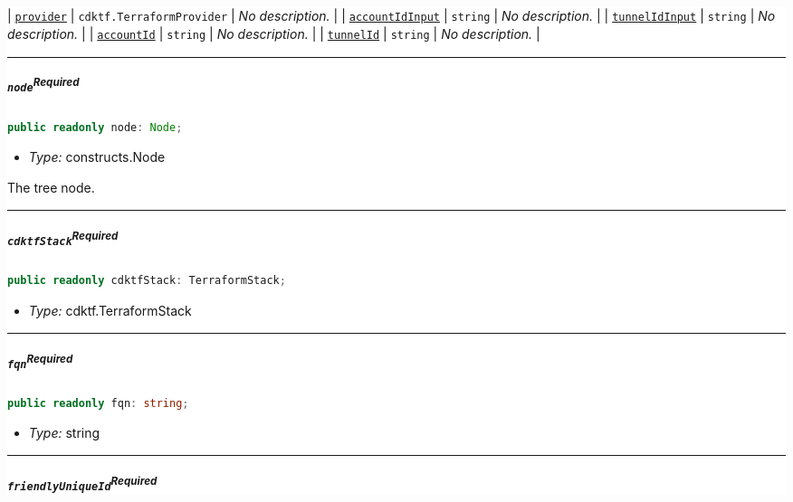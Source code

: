 | <code><a href="#@cdktf/provider-cloudflare.dataCloudflareZeroTrustTunnelWarpConnectorToken.DataCloudflareZeroTrustTunnelWarpConnectorToken.property.provider">provider</a></code> | <code>cdktf.TerraformProvider</code> | *No description.* |
| <code><a href="#@cdktf/provider-cloudflare.dataCloudflareZeroTrustTunnelWarpConnectorToken.DataCloudflareZeroTrustTunnelWarpConnectorToken.property.accountIdInput">accountIdInput</a></code> | <code>string</code> | *No description.* |
| <code><a href="#@cdktf/provider-cloudflare.dataCloudflareZeroTrustTunnelWarpConnectorToken.DataCloudflareZeroTrustTunnelWarpConnectorToken.property.tunnelIdInput">tunnelIdInput</a></code> | <code>string</code> | *No description.* |
| <code><a href="#@cdktf/provider-cloudflare.dataCloudflareZeroTrustTunnelWarpConnectorToken.DataCloudflareZeroTrustTunnelWarpConnectorToken.property.accountId">accountId</a></code> | <code>string</code> | *No description.* |
| <code><a href="#@cdktf/provider-cloudflare.dataCloudflareZeroTrustTunnelWarpConnectorToken.DataCloudflareZeroTrustTunnelWarpConnectorToken.property.tunnelId">tunnelId</a></code> | <code>string</code> | *No description.* |

---

##### `node`<sup>Required</sup> <a name="node" id="@cdktf/provider-cloudflare.dataCloudflareZeroTrustTunnelWarpConnectorToken.DataCloudflareZeroTrustTunnelWarpConnectorToken.property.node"></a>

```typescript
public readonly node: Node;
```

- *Type:* constructs.Node

The tree node.

---

##### `cdktfStack`<sup>Required</sup> <a name="cdktfStack" id="@cdktf/provider-cloudflare.dataCloudflareZeroTrustTunnelWarpConnectorToken.DataCloudflareZeroTrustTunnelWarpConnectorToken.property.cdktfStack"></a>

```typescript
public readonly cdktfStack: TerraformStack;
```

- *Type:* cdktf.TerraformStack

---

##### `fqn`<sup>Required</sup> <a name="fqn" id="@cdktf/provider-cloudflare.dataCloudflareZeroTrustTunnelWarpConnectorToken.DataCloudflareZeroTrustTunnelWarpConnectorToken.property.fqn"></a>

```typescript
public readonly fqn: string;
```

- *Type:* string

---

##### `friendlyUniqueId`<sup>Required</sup> <a name="friendlyUniqueId" id="@cdktf/provider-cloudflare.dataCloudflareZeroTrustTunnelWarpConnectorToken.DataCloudflareZeroTrustTunnelWarpConnectorToken.property.friendlyUniqueId"></a>
